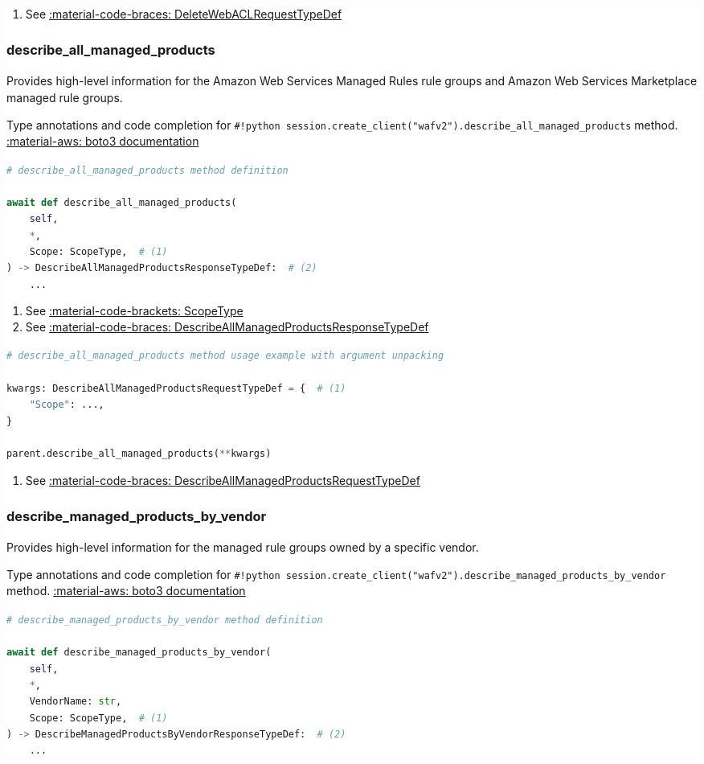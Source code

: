 1. See [:material-code-braces: DeleteWebACLRequestTypeDef](./type_defs.md#deletewebaclrequesttypedef)

### describe\_all\_managed\_products

Provides high-level information for the Amazon Web Services Managed Rules rule
groups and Amazon Web Services Marketplace managed rule groups.

Type annotations and code completion for `#!python session.create_client("wafv2").describe_all_managed_products` method.
[:material-aws: boto3 documentation](https://boto3.amazonaws.com/v1/documentation/api/latest/reference/services/wafv2/client/describe_all_managed_products.html)

```python
# describe_all_managed_products method definition

await def describe_all_managed_products(
    self,
    *,
    Scope: ScopeType,  # (1)
) -> DescribeAllManagedProductsResponseTypeDef:  # (2)
    ...
```

1. See [:material-code-brackets: ScopeType](./literals.md#scopetype)
2. See [:material-code-braces: DescribeAllManagedProductsResponseTypeDef](./type_defs.md#describeallmanagedproductsresponsetypedef)


```python
# describe_all_managed_products method usage example with argument unpacking

kwargs: DescribeAllManagedProductsRequestTypeDef = {  # (1)
    "Scope": ...,
}

parent.describe_all_managed_products(**kwargs)
```

1. See [:material-code-braces: DescribeAllManagedProductsRequestTypeDef](./type_defs.md#describeallmanagedproductsrequesttypedef)

### describe\_managed\_products\_by\_vendor

Provides high-level information for the managed rule groups owned by a specific
vendor.

Type annotations and code completion for `#!python session.create_client("wafv2").describe_managed_products_by_vendor` method.
[:material-aws: boto3 documentation](https://boto3.amazonaws.com/v1/documentation/api/latest/reference/services/wafv2/client/describe_managed_products_by_vendor.html)

```python
# describe_managed_products_by_vendor method definition

await def describe_managed_products_by_vendor(
    self,
    *,
    VendorName: str,
    Scope: ScopeType,  # (1)
) -> DescribeManagedProductsByVendorResponseTypeDef:  # (2)
    ...
```
